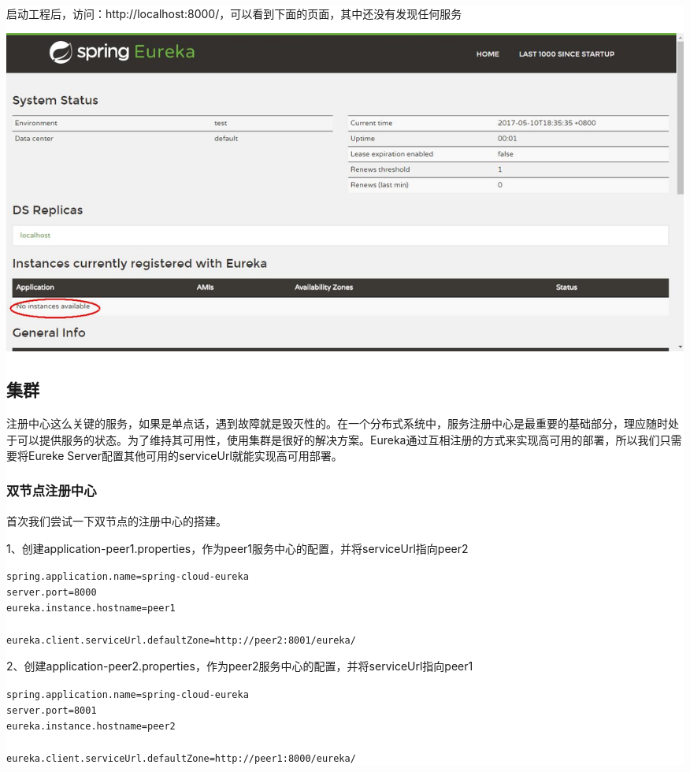 启动工程后，访问：http://localhost:8000/，可以看到下面的页面，其中还没有发现任何服务

![](../md/img/ityouknow/eureka_start.jpg)

  

## 集群

注册中心这么关键的服务，如果是单点话，遇到故障就是毁灭性的。在一个分布式系统中，服务注册中心是最重要的基础部分，理应随时处于可以提供服务的状态。为了维持其可用性，使用集群是很好的解决方案。Eureka通过互相注册的方式来实现高可用的部署，所以我们只需要将Eureke
Server配置其他可用的serviceUrl就能实现高可用部署。

  

### 双节点注册中心

首次我们尝试一下双节点的注册中心的搭建。

1、创建application-peer1.properties，作为peer1服务中心的配置，并将serviceUrl指向peer2

    
    
    spring.application.name=spring-cloud-eureka
    server.port=8000
    eureka.instance.hostname=peer1
    
    eureka.client.serviceUrl.defaultZone=http://peer2:8001/eureka/
    

2、创建application-peer2.properties，作为peer2服务中心的配置，并将serviceUrl指向peer1

    
    
    spring.application.name=spring-cloud-eureka
    server.port=8001
    eureka.instance.hostname=peer2
    
    eureka.client.serviceUrl.defaultZone=http://peer1:8000/eureka/
